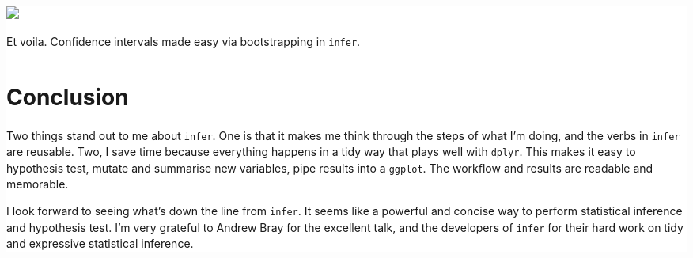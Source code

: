 <img src="{{< blogdown/postref >}}index_files/figure-html/unnamed-chunk-18-1.png" width="672" />

Et voila. Confidence intervals made easy via bootstrapping in `infer`.

# Conclusion

Two things stand out to me about `infer`. One is that it makes me think through the steps of what I’m doing, and the verbs in `infer` are reusable. Two, I save time because everything happens in a tidy way that plays well with `dplyr`. This makes it easy to hypothesis test, mutate and summarise new variables, pipe results into a `ggplot`. The workflow and results are readable and memorable.

I look forward to seeing what’s down the line from `infer`. It seems like a powerful and concise way to perform statistical inference and hypothesis test. I’m very grateful to Andrew Bray for the excellent talk, and the developers of `infer` for their hard work on tidy and expressive statistical inference.
